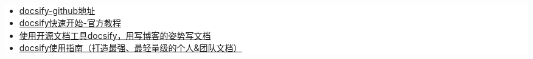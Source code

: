 * [docsify-github地址](https://github.com/docsifyjs/docsify/#showcase)
* [docsify快速开始-官方教程](https://docsify.js.org/#/zh-cn/quickstart)
* [使用开源文档工具docsify，用写博客的姿势写文档](https://www.cnblogs.com/throwable/p/13605289.html)
* [docsify使用指南（打造最强、最轻量级的个人&团队文档）](https://www.cnblogs.com/Can-daydayup/p/15413267.html)



